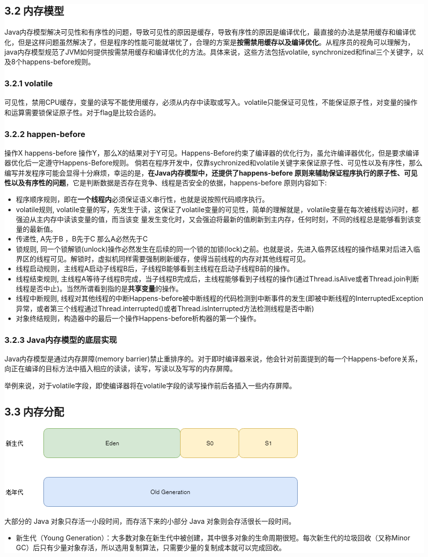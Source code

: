 ## 3.2 内存模型

Java内存模型解决可见性和有序性的问题，导致可见性的原因是缓存，导致有序性的原因是编译优化，最直接的办法是禁用缓存和编译优化，但是这样问题虽然解决了，但是程序的性能可能就堪忧了，合理的方案是**按需禁用缓存以及编译优化**。从程序员的视角可以理解为，java内存模型规范了JVM如何提供按需禁用缓存和编译优化的方法。具体来说，这些方法包括volatile, synchronized和final三个关键字，以及8个happens-before规则。

### 3.2.1 volatile

可见性，禁用CPU缓存，变量的读写不能使用缓存，必须从内存中读取或写入。volatile只能保证可见性，不能保证原子性，对变量的操作和运算需要锁保证原子性。对于flag是比较合适的。

### 3.2.2 happen-before

操作X happens-before 操作Y，那么X的结果对于Y可见。Happens-Before约束了编译器的优化行为，虽允许编译器优化，但是要求编译器优化后一定遵守Happens-Before规则。
倘若在程序开发中，仅靠sychronized和volatile关键字来保证原子性、可见性以及有序性，那么编写并发程序可能会显得十分麻烦，幸运的是，**在Java内存模型中，还提供了happens-before 原则来辅助保证程序执行的原子性、可见性以及有序性的问题**，它是判断数据是否存在竞争、线程是否安全的依据，happens-before 原则内容如下:

- 程序顺序规则，即在**一个线程内**必须保证语义串行性，也就是说按照代码顺序执行。
- volatile规则, volatile变量的写，先发生于读，这保证了volatile变量的可见性，简单的理解就是，volatile变量在每次被线程访问时，都强迫从主内存中读该变量的值，而当该变
量发生变化时，又会强迫将最新的值刷新到主内存，任何时刻，不同的线程总是能够看到该变量的最新值。
- 传递性, A先于B ，B先于C 那么A必然先于C
- 锁规则, 同一个锁解锁(unlock)操作必然发生在后续的同一个锁的加锁(lock)之前。也就是说，先进入临界区线程的操作结果对后进入临界区的线程可见。解锁时，虚拟机同样需要强制刷新缓存，使得当前线程的内存对其他线程可见。
- 线程启动规则，主线程A启动子线程B后，子线程B能够看到主线程在启动子线程B前的操作。
- 线程结束规则, 主线程A等待子线程B完成，当子线程B完成后，主线程能够看到子线程的操作(通过Thread.isAlive或者Thread.join判断线程是否中止)。当然所谓看到指的是**共享变量**的操作。
- 线程中断规则, 线程对其他线程的中断Happens-before被中断线程的代码检测到中断事件的发生(即被中断线程的InterruptedException异常，或者第三个线程通过Thread.interrupted()或者Thread.isInterrupted方法检测线程是否中断)
- 对象终结规则，构造器中的最后一个操作Happens-before析构器的第一个操作。

### 3.2.3 Java内存模型的底层实现

Java内存模型是通过内存屏障(memory barrier)禁止重排序的。对于即时编译器来说，他会针对前面提到的每一个Happens-before关系，向正在编译的目标方法中插入相应的读读，读写，写读以及写写的内存屏障。

举例来说，对于volatile字段，即使编译器将在volatile字段的读写操作前后各插入一些内存屏障。

## 3.3 内存分配
![memory](/img/post/java/jvm/memory-heap.png)

大部分的 Java 对象只存活一小段时间，而存活下来的小部分 Java 对象则会存活很长一段时间。

- 新生代（Young Generation）：大多数对象在新生代中被创建，其中很多对象的生命周期很短。每次新生代的垃圾回收（又称Minor GC）后只有少量对象存活，所以选用复制算法，只需要少量的复制成本就可以完成回收。
